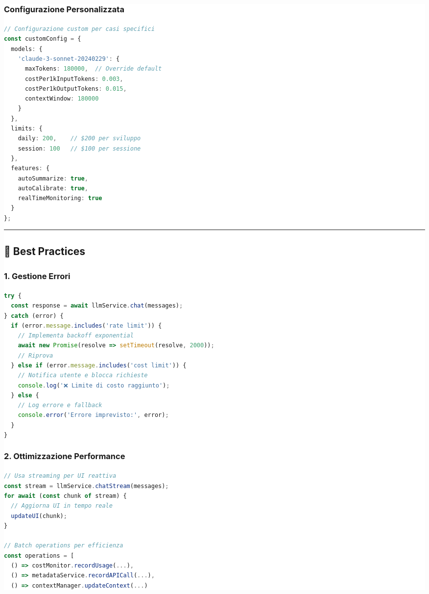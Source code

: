### Configurazione Personalizzata

```typescript
// Configurazione custom per casi specifici
const customConfig = {
  models: {
    'claude-3-sonnet-20240229': {
      maxTokens: 180000,  // Override default
      costPer1kInputTokens: 0.003,
      costPer1kOutputTokens: 0.015,
      contextWindow: 180000
    }
  },
  limits: {
    daily: 200,    // $200 per sviluppo
    session: 100   // $100 per sessione
  },
  features: {
    autoSummarize: true,
    autoCalibrate: true,
    realTimeMonitoring: true
  }
};
```

---

## 🚀 Best Practices

### 1. Gestione Errori

```typescript
try {
  const response = await llmService.chat(messages);
} catch (error) {
  if (error.message.includes('rate limit')) {
    // Implementa backoff exponential
    await new Promise(resolve => setTimeout(resolve, 2000));
    // Riprova
  } else if (error.message.includes('cost limit')) {
    // Notifica utente e blocca richieste
    console.log('❌ Limite di costo raggiunto');
  } else {
    // Log errore e fallback
    console.error('Errore imprevisto:', error);
  }
}
```

### 2. Ottimizzazione Performance

```typescript
// Usa streaming per UI reattiva
const stream = llmService.chatStream(messages);
for await (const chunk of stream) {
  // Aggiorna UI in tempo reale
  updateUI(chunk);
}

// Batch operations per efficienza
const operations = [
  () => costMonitor.recordUsage(...),
  () => metadataService.recordAPICall(...),
  () => contextManager.updateContext(...)
```